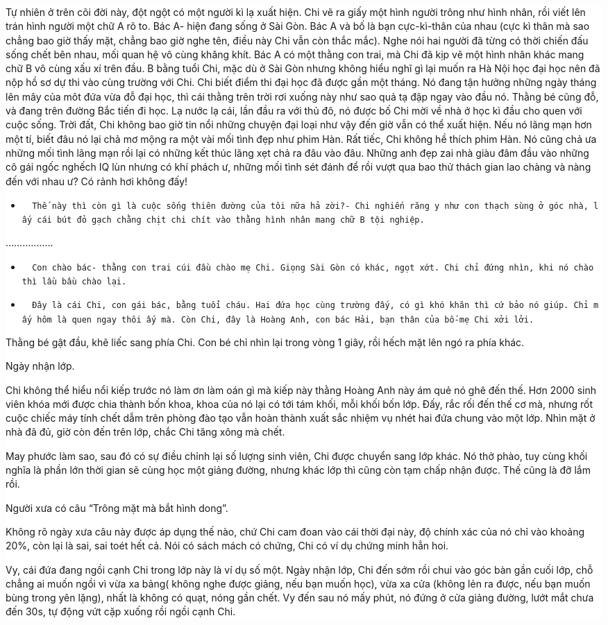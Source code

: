 Tự nhiên ở trên cõi đời này, đột ngột có một người kì lạ xuất hiện. Chi vẽ ra giấy một hình người trông như hình nhân, rồi viết lên trán hình người một chữ A rõ to. Bác A- hiện đang sống ở Sài Gòn. Bác A và bố là bạn cực-kì-thân của nhau (cực kì thân mà sao chẳng bao giờ thấy mặt, chẳng bao giờ nghe tên, điều này Chi vẫn còn thắc mắc). Nghe nói hai người đã từng có thời chiến đấu sống chết bên nhau, mối quan hệ vô cùng khăng khít. Bác A có một thằng con trai, mà Chi đã kịp vẽ một hình nhân khác mang chữ B vô cùng xấu xí trên đầu. B bằng tuổi Chi, mặc dù ở Sài Gòn nhưng không hiểu nghĩ gì lại muốn ra Hà Nội học đại học nên đã nộp hồ sơ dự thi vào cùng trường với Chi. Chi biết điểm thi đại học đã được gần một tháng. Nó đang tận hưởng những ngày tháng lên mây của môt đứa vừa đỗ đại học, thì cái thằng trên trời rơi xuống này như sao quả tạ đập ngay vào đầu nó. Thằng bé cũng đỗ, và đang trên đường Bắc tiến đi học. Lạ nước lạ cái, lần đầu ra với thủ đô, nó được bố Chi mời về nhà ở học kì đầu cho quen với cuộc sống. Trời đất, Chi không bao giờ tin nổi những chuyện đại loại như vậy đến giờ vẫn có thể xuất hiện. Nếu nó lãng mạn hơn một tí, biết đâu nó lại chả mơ mộng ra một vài mối tình đẹp như phim Hàn. Rất tiếc, Chi không hề thích phim Hàn. Nó cũng chả ưa những mối tình lãng mạn rồi lại có những kết thúc lãng xẹt chả ra đâu vào đâu. Những anh đẹp zai nhà giàu đâm đầu vào những cô gái ngốc nghếch IQ lùn nhưng có khí phách ư, những mối tình sét đánh để rồi vượt qua bao thử thách gian lao chàng và nàng đến với nhau ư? Có rảnh hơi không đấy!
-       Thế này thì còn gì là cuộc sống thiên đường của tôi nữa hả zời?- Chi nghiến răng y như con thạch sùng ở góc nhà, lấy cái bút đỏ gạch chằng chịt chi chít vào thằng hình nhân mang chữ B tội nghiệp.
……………..
-       Con chào bác- thằng con trai cúi đầu chào mẹ Chi. Giọng Sài Gòn có khác, ngọt xớt. Chi chỉ đứng nhìn, khi nó chào thì lầu bầu chào lại.
-       Đây là cái Chi, con gái bác, bằng tuổi cháu. Hai đứa học cùng trường đấy, có gì khó khăn thì cứ bảo nó giúp. Chỉ mấy hôm là quen ngay thôi ấy mà. Còn Chi, đây là Hoàng Anh, con bác Hải, bạn thân của bố-mẹ Chi xởi lởi.
Thằng bé gật đầu, khẽ liếc sang phía Chi. Con bé chỉ nhìn lại trong vòng 1 giây, rồi hếch mặt lên ngó ra phía khác.
 
Ngày nhận lớp.
 
Chi không thể hiểu nổi kiếp trước nó làm ơn làm oán gì mà kiếp này thằng Hoàng Anh này ám quẻ nó ghê đến thế. Hơn 2000 sinh viên khóa mới được chia thành bốn khoa, khoa của nó lại có tới tám khối, mỗi khối bốn lớp. Đấy, rắc rối đến thế cơ mà, nhưng rốt cuộc chiếc máy tính chết dẫm trên phòng đào tạo vẫn hoàn thành xuất sắc nhiệm vụ nhét hai đứa chung vào một lớp. Nhìn mặt ở nhà đã đủ, giờ còn đến trên lớp, chắc Chi tăng xông mà chết.

May phước làm sao, sau đó có sự điều chỉnh lại số lượng sinh viên, Chi được chuyển sang lớp khác. Nó thở phào, tuy cùng khối nghĩa là phần lớn thời gian sẽ cùng học một giảng đường, nhưng khác lớp thì cũng còn tạm chấp nhận được. Thế cũng là đỡ lắm rồi.
 
Người xưa có câu “Trông mặt mà bắt hình dong”.
 
Không rõ ngày xưa câu này được áp dụng thế nào, chứ Chi cam đoan vào cái thời đại này, độ chính xác của nó chỉ vào khoảng 20%, còn lại là sai, sai toét hết cả. Nói có sách mách có chứng, Chi có ví dụ chứng minh hẳn hoi.

Vy, cái đứa đang ngồi cạnh Chi trong lớp này là ví dụ số một. Ngày nhận lớp, Chi đến sớm rồi chui vào góc bàn gần cuối lớp, chỗ chẳng ai muốn ngồi vì vừa xa bảng( không nghe được giảng, nếu bạn muốn học), vừa xa cửa (không lẻn ra được, nếu bạn muốn bùng trong yên lặng), nhất là không có quạt, nóng gần chết. Vy đến sau nó mấy phút, nó đứng ở cửa giảng đường, lướt mắt chưa đến 30s, tự động vứt cặp xuống rồi ngồi cạnh Chi. 
